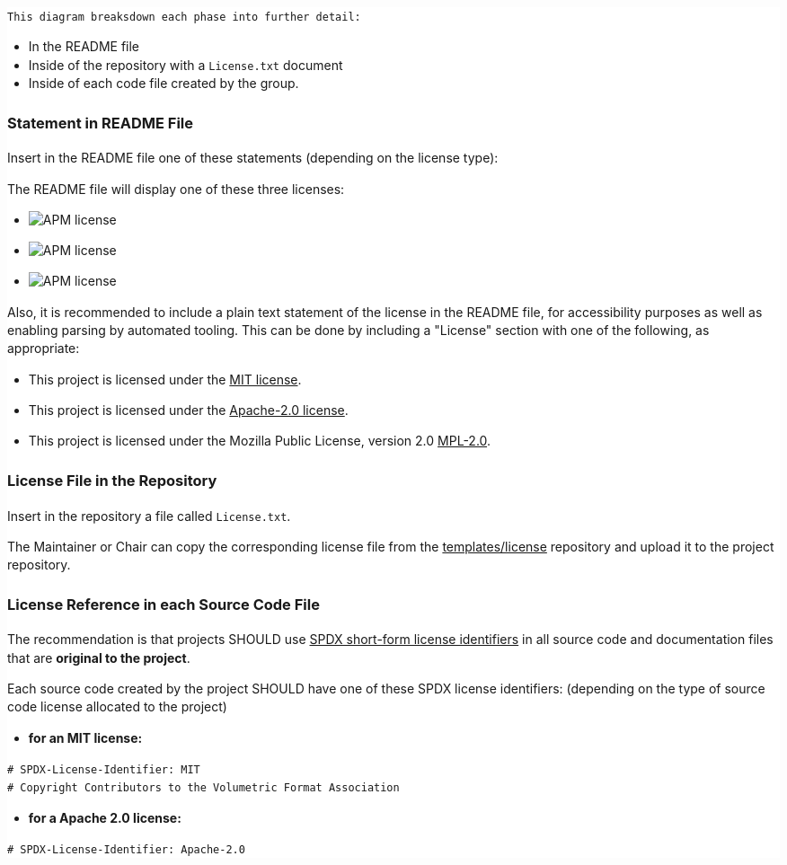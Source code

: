 ```This diagram breaksdown each phase into further detail:```

* In the README file
* Inside of the repository with a ```License.txt``` document
* Inside of each code file created by the group.

### Statement in README File
Insert in the README file one of these statements (depending on the license type):

The README file will display one of these three licenses:

* ![APM license](https://img.shields.io/badge/License-MIT-brightgreen)

* ![APM license](https://img.shields.io/badge/License-Apache_2.0-brightgreen) 

* ![APM license](https://img.shields.io/badge/License-Mozilla_Public_License_2.0-brightgreen) 

Also, it is recommended to include a plain text statement of the license in the README file, for accessibility purposes as well as enabling parsing by automated tooling. This can be done by including a "License" section with one of the following, as appropriate:

* This project is licensed under the [MIT license](https://github.com/volumetricformat/Templates/blob/main/License/MIT.txt).

* This project is licensed under the [Apache-2.0 license](https://github.com/volumetricformat/Templates/blob/main/License/Apache-2_0.txt).

* This project is licensed under the Mozilla Public License, version 2.0 [MPL-2.0](https://github.com/volumetricformat/Templates/blob/main/License/Mozilla-v2_0.txt).

### License File in the Repository
Insert in the repository a file called ```License.txt```. 

The Maintainer or Chair can copy the corresponding license file from the [templates/license](https://github.com/volumetricformat/Templates/tree/main/License) repository and upload it to the project repository.


### License Reference in each Source Code File
The recommendation is that projects SHOULD use [SPDX short-form license identifiers](https://spdx.dev/ids/) in all source code and documentation files that are **original to the project**.


Each source code created by the project SHOULD have one of these SPDX license identifiers: (depending on the type of source code license allocated to the project)

* **for an MIT license:**

```
# SPDX-License-Identifier: MIT
# Copyright Contributors to the Volumetric Format Association
```

* **for a Apache 2.0 license:**

```
# SPDX-License-Identifier: Apache-2.0